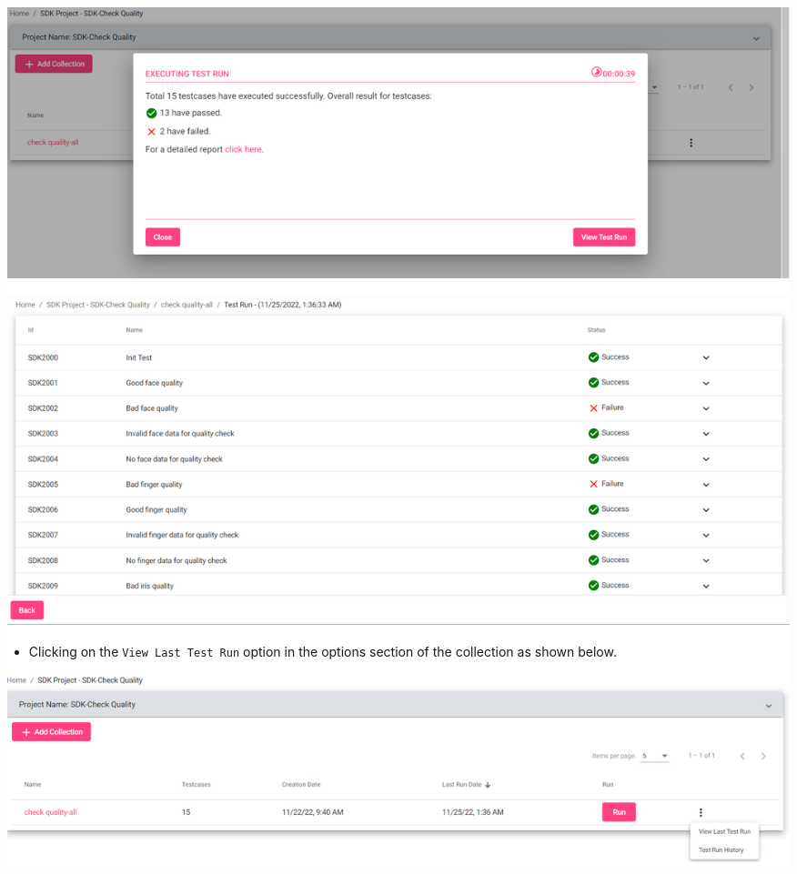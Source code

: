 ![](_images/ctk-viewtestrun.png) 
 
![](_images/ctk-test-results.png) 
 
* Clicking on the `View Last Test Run` option in the options section of the collection as shown below.
 
![](_images/ctk-viewlast-testrun.png) 
  